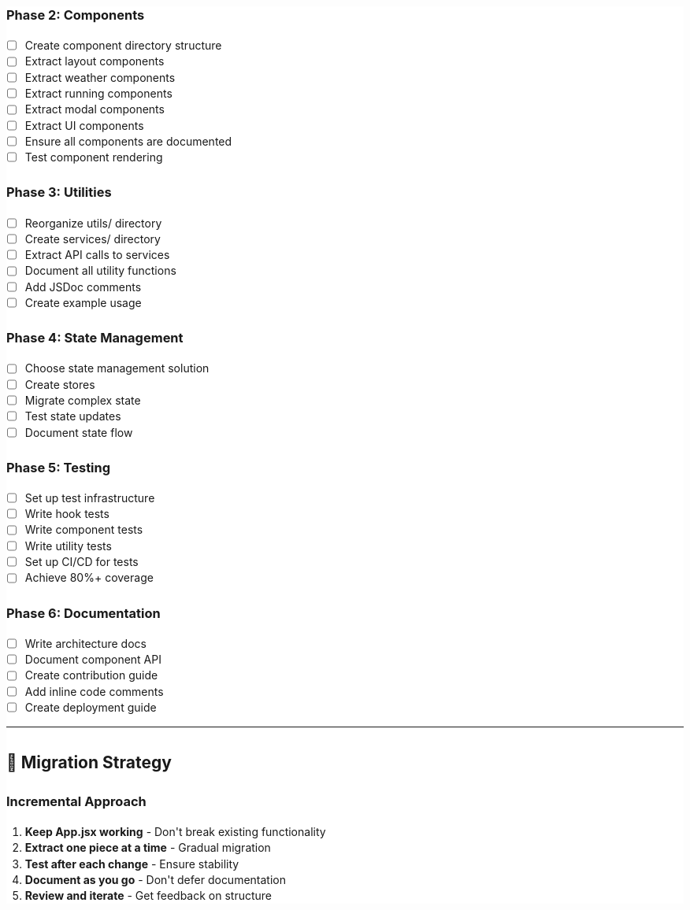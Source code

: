 ### Phase 2: Components
- [ ] Create component directory structure
- [ ] Extract layout components
- [ ] Extract weather components
- [ ] Extract running components
- [ ] Extract modal components
- [ ] Extract UI components
- [ ] Ensure all components are documented
- [ ] Test component rendering

### Phase 3: Utilities
- [ ] Reorganize utils/ directory
- [ ] Create services/ directory
- [ ] Extract API calls to services
- [ ] Document all utility functions
- [ ] Add JSDoc comments
- [ ] Create example usage

### Phase 4: State Management
- [ ] Choose state management solution
- [ ] Create stores
- [ ] Migrate complex state
- [ ] Test state updates
- [ ] Document state flow

### Phase 5: Testing
- [ ] Set up test infrastructure
- [ ] Write hook tests
- [ ] Write component tests
- [ ] Write utility tests
- [ ] Set up CI/CD for tests
- [ ] Achieve 80%+ coverage

### Phase 6: Documentation
- [ ] Write architecture docs
- [ ] Document component API
- [ ] Create contribution guide
- [ ] Add inline code comments
- [ ] Create deployment guide

---

## 🚀 Migration Strategy

### Incremental Approach
1. **Keep App.jsx working** - Don't break existing functionality
2. **Extract one piece at a time** - Gradual migration
3. **Test after each change** - Ensure stability
4. **Document as you go** - Don't defer documentation
5. **Review and iterate** - Get feedback on structure
